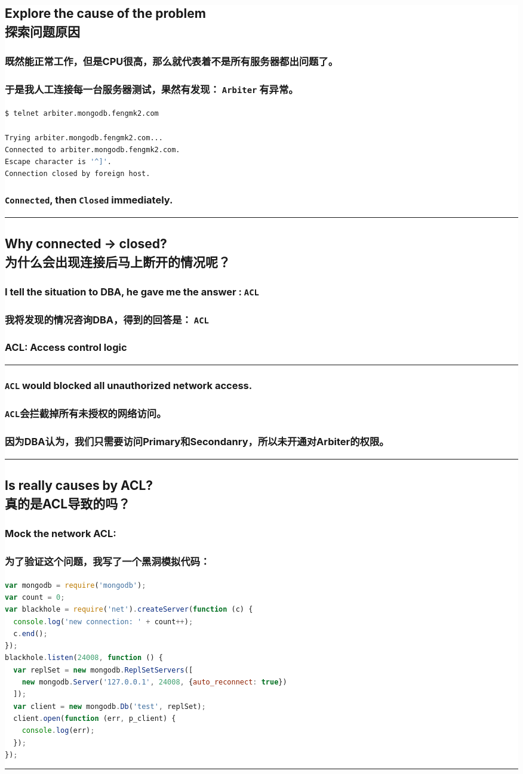 
## Explore the cause of the problem<br/>探索问题原因

### 既然能正常工作，但是CPU很高，那么就代表着不是所有服务器都出问题了。

### 于是我人工连接每一台服务器测试，果然有发现： `Arbiter` 有异常。

```bash
$ telnet arbiter.mongodb.fengmk2.com

Trying arbiter.mongodb.fengmk2.com...
Connected to arbiter.mongodb.fengmk2.com.
Escape character is '^]'.
Connection closed by foreign host.
```

### `Connected`, then `Closed` immediately.

---

## Why connected -> closed? <br/>为什么会出现连接后马上断开的情况呢？

### I tell the situation to DBA, he gave me the answer : `ACL`
### 我将发现的情况咨询DBA，得到的回答是： `ACL`

### ACL: Access control logic

<hr/>

### `ACL` would blocked all unauthorized network access.
### `ACL`会拦截掉所有未授权的网络访问。

### 因为DBA认为，我们只需要访问Primary和Secondanry，所以未开通对Arbiter的权限。

---

## Is really causes by ACL?<br/>真的是ACL导致的吗？
### Mock the network ACL:
### 为了验证这个问题，我写了一个黑洞模拟代码：

```js
var mongodb = require('mongodb');
var count = 0;
var blackhole = require('net').createServer(function (c) {
  console.log('new connection: ' + count++);
  c.end();
});
blackhole.listen(24008, function () {
  var replSet = new mongodb.ReplSetServers([ 
    new mongodb.Server('127.0.0.1', 24008, {auto_reconnect: true})
  ]);
  var client = new mongodb.Db('test', replSet);
  client.open(function (err, p_client) {
    console.log(err);
  });
});
```

---